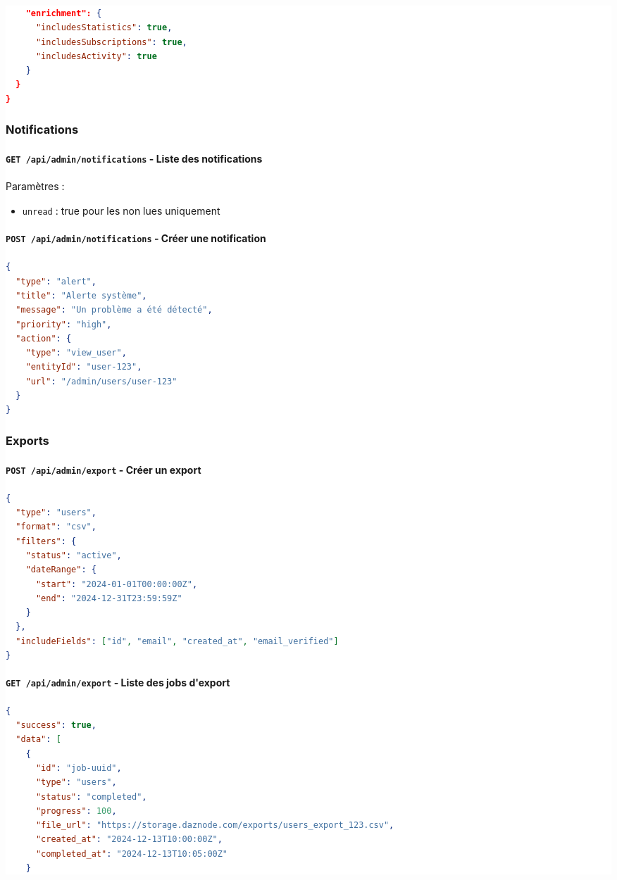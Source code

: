 ```json
    "enrichment": {
      "includesStatistics": true,
      "includesSubscriptions": true,
      "includesActivity": true
    }
  }
}
```

### Notifications

#### `GET /api/admin/notifications` - Liste des notifications
Paramètres :
- `unread` : true pour les non lues uniquement

#### `POST /api/admin/notifications` - Créer une notification
```json
{
  "type": "alert",
  "title": "Alerte système",
  "message": "Un problème a été détecté",
  "priority": "high",
  "action": {
    "type": "view_user",
    "entityId": "user-123",
    "url": "/admin/users/user-123"
  }
}
```

### Exports

#### `POST /api/admin/export` - Créer un export
```json
{
  "type": "users",
  "format": "csv",
  "filters": {
    "status": "active",
    "dateRange": {
      "start": "2024-01-01T00:00:00Z",
      "end": "2024-12-31T23:59:59Z"
    }
  },
  "includeFields": ["id", "email", "created_at", "email_verified"]
}
```

#### `GET /api/admin/export` - Liste des jobs d'export
```json
{
  "success": true,
  "data": [
    {
      "id": "job-uuid",
      "type": "users",
      "status": "completed",
      "progress": 100,
      "file_url": "https://storage.daznode.com/exports/users_export_123.csv",
      "created_at": "2024-12-13T10:00:00Z",
      "completed_at": "2024-12-13T10:05:00Z"
    }
```